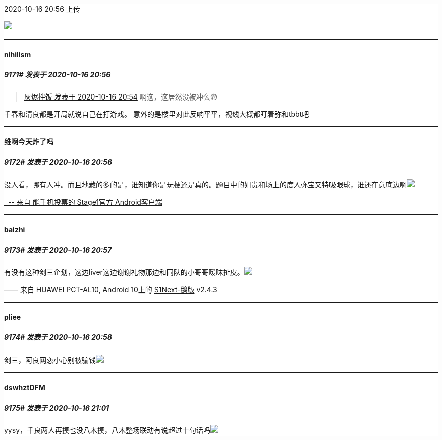 2020-10-16 20:56 上传


<img src="https://img.saraba1st.com/forum/202010/16/205611vmmjbsujdbztr222.jpg" referrerpolicy="no-referrer">


-----

####  nihilism  
##### 9171#       发表于 2020-10-16 20:56


<blockquote><a href="httphttps://bbs.saraba1st.com/2b/forum.php?mod=redirect&amp;goto=findpost&amp;pid=49069960&amp;ptid=1963398" target="_blank">灰烬拌饭 发表于 2020-10-16 20:54</a>
啊这，这居然没被冲么😨</blockquote>
千春和清良都是开局就说自己在打游戏。
意外的是楼里对此反响平平，视线大概都盯着弥和tbbt吧


-----

####  维啊今天炸了吗  
##### 9172#       发表于 2020-10-16 20:56


没人看，哪有人冲。而且地藏的多的是，谁知道你是玩梗还是真的。题目中的姐贵和场上的度人弥宝又特吸眼球，谁还在意底边啊<img src="https://static.saraba1st.com/image/smiley/face2017/067.png" referrerpolicy="no-referrer">

[  -- 来自 能手机投票的 Stage1官方 Android客户端](https://www.coolapk.com/apk/140634)


-----

####  baizhi  
##### 9173#       发表于 2020-10-16 20:57


有没有这种剑三企划，这边liver这边谢谢礼物那边和同队的小哥哥暧昧扯皮。<img src="https://static.saraba1st.com/image/smiley/face2017/171.png" referrerpolicy="no-referrer">

—— 来自 HUAWEI PCT-AL10, Android 10上的 [S1Next-鹅版](https://github.com/ykrank/S1-Next/releases) v2.4.3


-----

####  pliee  
##### 9174#       发表于 2020-10-16 20:58


剑三，阿良网恋小心别被骗钱<img src="https://static.saraba1st.com/image/smiley/face2017/076.png" referrerpolicy="no-referrer">


-----

####  dswhztDFM  
##### 9175#       发表于 2020-10-16 21:01


yysy，千良两人再摸也没八木摸，八木整场联动有说超过十句话吗<img src="https://static.saraba1st.com/image/smiley/face2017/053.png" referrerpolicy="no-referrer">
